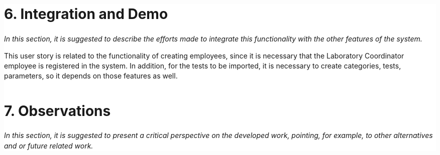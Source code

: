 # 6. Integration and Demo

*In this section, it is suggested to describe the efforts made to integrate this functionality with the other features of the system.*

This user story is related to the functionality of creating employees, since  it is necessary that the Laboratory Coordinator employee is registered in the system.
In addition, for the tests to be imported, it is necessary to create categories, tests, parameters, so it depends on those features as well.
# 7. Observations

*In this section, it is suggested to present a critical perspective on the developed work, pointing, for example, to other alternatives and or future related work.*





